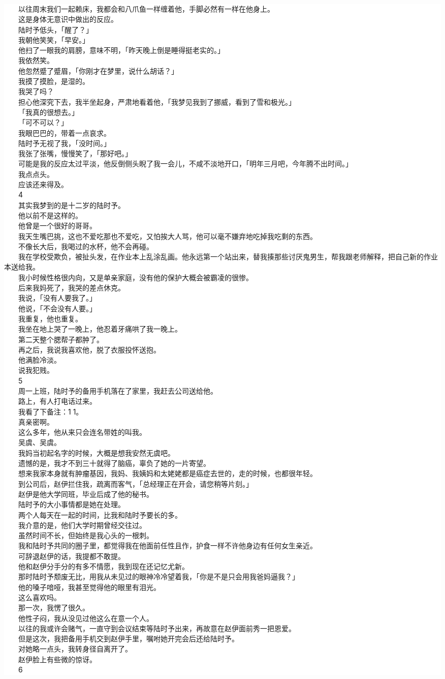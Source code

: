 &emsp;&emsp;以往周末我们一起赖床，我都会和八爪鱼一样缠着他，手脚必然有一样在他身上。  
&emsp;&emsp;这是身体无意识中做出的反应。  
&emsp;&emsp;陆时予低头，「醒了？」  
&emsp;&emsp;我朝他笑笑，「早安。」  
&emsp;&emsp;他扫了一眼我的肩膀，意味不明，「昨天晚上倒是睡得挺老实的。」  
&emsp;&emsp;我依然笑。  
&emsp;&emsp;他忽然蹙了蹙眉，「你刚才在梦里，说什么胡话？」  
&emsp;&emsp;我摸了摸脸，是湿的。  
&emsp;&emsp;我哭了吗？  
&emsp;&emsp;担心他深究下去，我半坐起身，严肃地看着他，「我梦见我到了挪威，看到了雪和极光。」  
&emsp;&emsp;「我真的很想去。」  
&emsp;&emsp;「可不可以？」  
&emsp;&emsp;我眼巴巴的，带着一点哀求。  
&emsp;&emsp;陆时予无视了我，「没时间。」  
&emsp;&emsp;我张了张嘴，慢慢笑了，「那好吧。」  
&emsp;&emsp;可能是我的反应太过平淡，他反倒侧头睨了我一会儿，不咸不淡地开口，「明年三月吧，今年腾不出时间。」  
&emsp;&emsp;我点点头。  
&emsp;&emsp;应该还来得及。  
&emsp;&emsp;4  
&emsp;&emsp;其实我梦到的是十二岁的陆时予。  
&emsp;&emsp;他以前不是这样的。  
&emsp;&emsp;他曾是一个很好的哥哥。  
&emsp;&emsp;我天生嘴巴挑，这也不爱吃那也不爱吃，又怕挨大人骂，他可以毫不嫌弃地吃掉我吃剩的东西。  
&emsp;&emsp;不像长大后，我喝过的水杯，他不会再碰。  
&emsp;&emsp;我在学校受欺负，被扯头发，在作业本上乱涂乱画。他永远第一个站出来，替我揍那些讨厌鬼男生，帮我跟老师解释，把自己新的作业本送给我。  
&emsp;&emsp;我小时候性格很内向，又是单亲家庭，没有他的保护大概会被霸凌的很惨。  
&emsp;&emsp;后来我妈死了，我哭的差点休克。  
&emsp;&emsp;我说，「没有人要我了。」  
&emsp;&emsp;他说，「不会没有人要。」  
&emsp;&emsp;我重复，他也重复。  
&emsp;&emsp;我坐在地上哭了一晚上，他忍着牙痛哄了我一晚上。  
&emsp;&emsp;第二天整个腮帮子都肿了。  
&emsp;&emsp;再之后，我说我喜欢他，脱了衣服投怀送抱。  
&emsp;&emsp;他满脸冷淡。  
&emsp;&emsp;说我犯贱。  
&emsp;&emsp;5  
&emsp;&emsp;周一上班，陆时予的备用手机落在了家里，我赶去公司送给他。  
&emsp;&emsp;路上，有人打电话过来。  
&emsp;&emsp;我看了下备注：1 1。  
&emsp;&emsp;真亲密啊。  
&emsp;&emsp;这么多年，他从来只会连名带姓的叫我。  
&emsp;&emsp;吴虞、吴虞。  
&emsp;&emsp;我妈当初起名字的时候，大概是想我安然无虞吧。  
&emsp;&emsp;遗憾的是，我才不到三十就得了脑癌，辜负了她的一片寄望。  
&emsp;&emsp;想来我家本身就有肿瘤基因，我妈、我姨妈和太姥姥都是癌症去世的，走的时候，也都很年轻。  
&emsp;&emsp;到公司后，赵伊拦住我，疏离而客气，「总经理正在开会，请您稍等片刻。」  
&emsp;&emsp;赵伊是他大学同班，毕业后成了他的秘书。  
&emsp;&emsp;陆时予的大小事情都是她在处理。  
&emsp;&emsp;两个人每天在一起的时间，比我和陆时予要长的多。  
&emsp;&emsp;我介意的是，他们大学时期曾经交往过。  
&emsp;&emsp;虽然时间不长，但始终是我心头的一根刺。  
&emsp;&emsp;我和陆时予共同的圈子里，都觉得我在他面前任性且作，护食一样不许他身边有任何女生亲近。  
&emsp;&emsp;可辞退赵伊的话，我提都不敢提。  
&emsp;&emsp;他和赵伊分手分的有多不情愿，我到现在还记忆尤新。  
&emsp;&emsp;那时陆时予颓废无比，用我从未见过的眼神冷冷望着我，「你是不是只会用我爸妈逼我？」  
&emsp;&emsp;他的嗓子喑哑，我甚至觉得他的眼里有泪光。  
&emsp;&emsp;这么喜欢吗。  
&emsp;&emsp;那一次，我愣了很久。  
&emsp;&emsp;他性子闷，我从没见过他这么在意一个人。  
&emsp;&emsp;以往的我或许会赌气，一直守到会议结束等陆时予出来，再故意在赵伊面前秀一把恩爱。  
&emsp;&emsp;但是这次，我把备用手机交到赵伊手里，嘱咐她开完会后还给陆时予。  
&emsp;&emsp;对她略一点头，我转身径自离开了。  
&emsp;&emsp;赵伊脸上有些微的惊讶。  
&emsp;&emsp;6  
